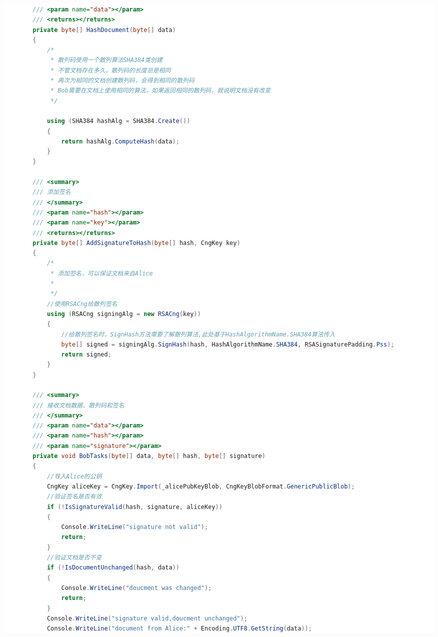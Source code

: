 ```c#
        /// <param name="data"></param>
        /// <returns></returns>
        private byte[] HashDocument(byte[] data)
        {
            /*
             * 散列码使用一个散列算法SHA384类创建
             * 不管文档存在多久，散列码的长度总是相同
             * 再次为相同的文档创建散列码，会得到相同的散列码
             * Bob需要在文档上使用相同的算法，如果返回相同的散列码，就说明文档没有改变
             */

            using (SHA384 hashAlg = SHA384.Create())
            {
                return hashAlg.ComputeHash(data);
            }
        }

        /// <summary>
        /// 添加签名
        /// </summary>
        /// <param name="hash"></param>
        /// <param name="key"></param>
        /// <returns></returns>
        private byte[] AddSignatureToHash(byte[] hash, CngKey key)
        {
            /*
             * 添加签名，可以保证文档来自Alice
             *
             */
            //使用RSACng给散列签名
            using (RSACng signingAlg = new RSACng(key))
            {
                //给散列签名时，SignHash方法需要了解散列算法,此处基于HashAlgorithmName.SHA384算法传入
                byte[] signed = signingAlg.SignHash(hash, HashAlgorithmName.SHA384, RSASignaturePadding.Pss);
                return signed;
            }
        }

        /// <summary>
        /// 接收文档数据、散列码和签名
        /// </summary>
        /// <param name="data"></param>
        /// <param name="hash"></param>
        /// <param name="signature"></param>
        private void BobTasks(byte[] data, byte[] hash, byte[] signature)
        {
            //导入Alice的公钥
            CngKey aliceKey = CngKey.Import(_alicePubKeyBlob, CngKeyBlobFormat.GenericPublicBlob);
            //验证签名是否有效
            if (!IsSignatureValid(hash, signature, aliceKey))
            {
                Console.WriteLine("signature not valid");
                return;
            }
            //验证文档是否不变
            if (!IsDocumentUnchanged(hash, data))
            {
                Console.WriteLine("doucment was changed");
                return;
            }
            Console.WriteLine("signature valid,doucment unchanged");
            Console.WriteLine("document from Alice:" + Encoding.UTF8.GetString(data));
```